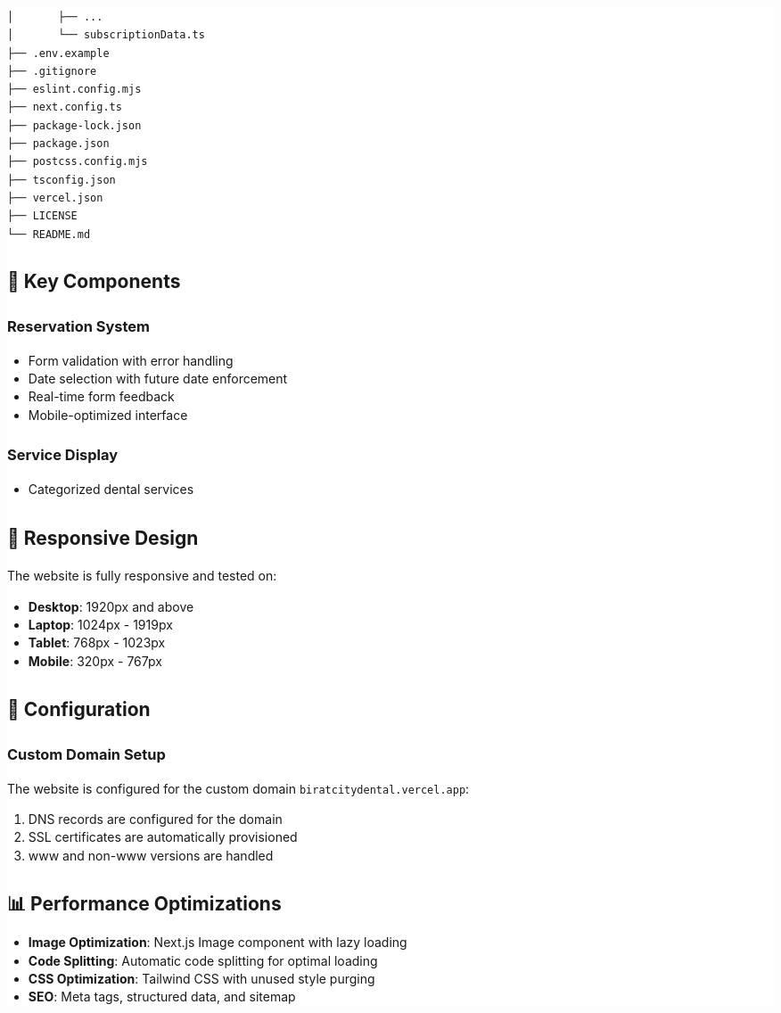```
│       ├── ...
│       └── subscriptionData.ts
├── .env.example
├── .gitignore
├── eslint.config.mjs
├── next.config.ts
├── package-lock.json
├── package.json
├── postcss.config.mjs
├── tsconfig.json
├── vercel.json
├── LICENSE
└── README.md
```

## 🎨 Key Components

### Reservation System
- Form validation with error handling
- Date selection with future date enforcement
- Real-time form feedback
- Mobile-optimized interface

### Service Display
- Categorized dental services

## 📱 Responsive Design

The website is fully responsive and tested on:
- **Desktop**: 1920px and above
- **Laptop**: 1024px - 1919px
- **Tablet**: 768px - 1023px
- **Mobile**: 320px - 767px

## 🔧 Configuration

### Custom Domain Setup

The website is configured for the custom domain `biratcitydental.vercel.app`:

1. DNS records are configured for the domain
2. SSL certificates are automatically provisioned
3. www and non-www versions are handled

## 📊 Performance Optimizations

- **Image Optimization**: Next.js Image component with lazy loading
- **Code Splitting**: Automatic code splitting for optimal loading
- **CSS Optimization**: Tailwind CSS with unused style purging
- **SEO**: Meta tags, structured data, and sitemap
